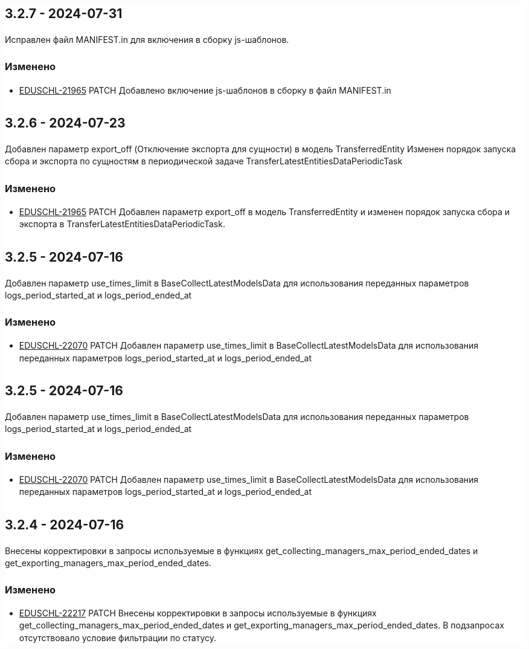 
## 3.2.7 - 2024-07-31
Исправлен файл MANIFEST.in для включения в сборку js-шаблонов.

### Изменено
- [EDUSCHL-21965](https://jira.bars.group/browse/EDUSCHL-21965)
  PATCH Добавлено включение js-шаблонов в сборку в файл MANIFEST.in


## 3.2.6 - 2024-07-23
Добавлен параметр export_off (Отключение экспорта для сущности) в модель TransferredEntity
Изменен порядок запуска сбора и экспорта по сущностям в периодической задаче TransferLatestEntitiesDataPeriodicTask

### Изменено
- [EDUSCHL-21965](https://jira.bars.group/browse/EDUSCHL-21965)
  PATCH Добавлен параметр export_off в модель TransferredEntity и изменен порядок запуска сбора и экспорта в
  TransferLatestEntitiesDataPeriodicTask.


## 3.2.5  - 2024-07-16
Добавлен параметр use_times_limit в BaseCollectLatestModelsData для использования переданных параметров logs_period_started_at и logs_period_ended_at

### Изменено
- [EDUSCHL-22070](https://jira.bars.group/browse/EDUSCHL-22070)
  PATCH Добавлен параметр use_times_limit в BaseCollectLatestModelsData для использования переданных параметров logs_period_started_at и  logs_period_ended_at


## 3.2.5  - 2024-07-16
Добавлен параметр use_times_limit в BaseCollectLatestModelsData для использования переданных параметров logs_period_started_at и logs_period_ended_at

### Изменено
- [EDUSCHL-22070](https://jira.bars.group/browse/EDUSCHL-22070)
  PATCH Добавлен параметр use_times_limit в BaseCollectLatestModelsData для использования переданных параметров logs_period_started_at и  logs_period_ended_at


## 3.2.4 - 2024-07-16
Внесены корректировки в запросы используемые в функциях get_collecting_managers_max_period_ended_dates и get_exporting_managers_max_period_ended_dates.

### Изменено
- [EDUSCHL-22217](https://jira.bars.group/browse/EDUSCHL-22217)
  PATCH Внесены корректировки в запросы используемые в функциях get_collecting_managers_max_period_ended_dates и get_exporting_managers_max_period_ended_dates.
  В подзапросах отсутствовало условие фильтрации по статусу.
